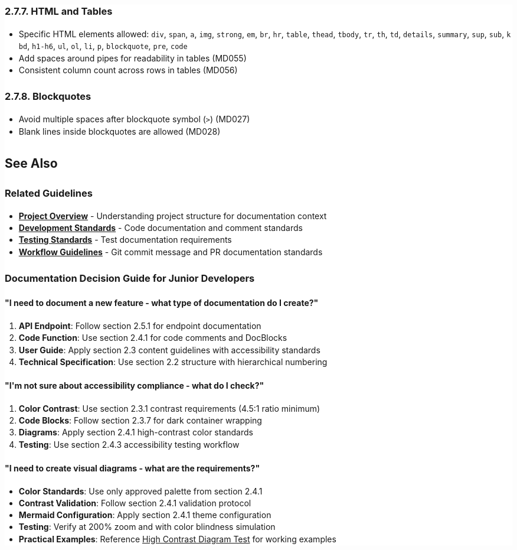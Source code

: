 ### 2.7.7. HTML and Tables

- Specific HTML elements allowed: `div`, `span`, `a`, `img`, `strong`, `em`, `br`, `hr`, `table`, `thead`, `tbody`, `tr`, `th`, `td`, `details`, `summary`, `sup`, `sub`, `kbd`, `h1-h6`, `ul`, `ol`, `li`, `p`, `blockquote`, `pre`, `code`
- Add spaces around pipes for readability in tables (MD055)
- Consistent column count across rows in tables (MD056)

### 2.7.8. Blockquotes

- Avoid multiple spaces after blockquote symbol (`>`) (MD027)
- Blank lines inside blockquotes are allowed (MD028)

## See Also

### Related Guidelines

- **[Project Overview](010-project-overview.md)** - Understanding project structure for documentation context
- **[Development Standards](030-development-standards.md)** - Code documentation and comment standards
- **[Testing Standards](050-testing-standards.md)** - Test documentation requirements
- **[Workflow Guidelines](040-workflow-guidelines.md)** - Git commit message and PR documentation standards

### Documentation Decision Guide for Junior Developers

#### "I need to document a new feature - what type of documentation do I create?"

1. **API Endpoint**: Follow section 2.5.1 for endpoint documentation
2. **Code Function**: Use section 2.4.1 for code comments and DocBlocks
3. **User Guide**: Apply section 2.3 content guidelines with accessibility standards
4. **Technical Specification**: Use section 2.2 structure with hierarchical numbering

#### "I'm not sure about accessibility compliance - what do I check?"

1. **Color Contrast**: Use section 2.3.1 contrast requirements (4.5:1 ratio minimum)
2. **Code Blocks**: Follow section 2.3.7 for dark container wrapping
3. **Diagrams**: Apply section 2.4.1 high-contrast color standards
4. **Testing**: Use section 2.4.3 accessibility testing workflow

#### "I need to create visual diagrams - what are the requirements?"

- **Color Standards**: Use only approved palette from section 2.4.1
- **Contrast Validation**: Follow section 2.4.1 validation protocol
- **Mermaid Configuration**: Apply section 2.4.1 theme configuration
- **Testing**: Verify at 200% zoom and with color blindness simulation
- **Practical Examples**: Reference [High Contrast Diagram Test](diagram-contrast-test.md) for working examples
